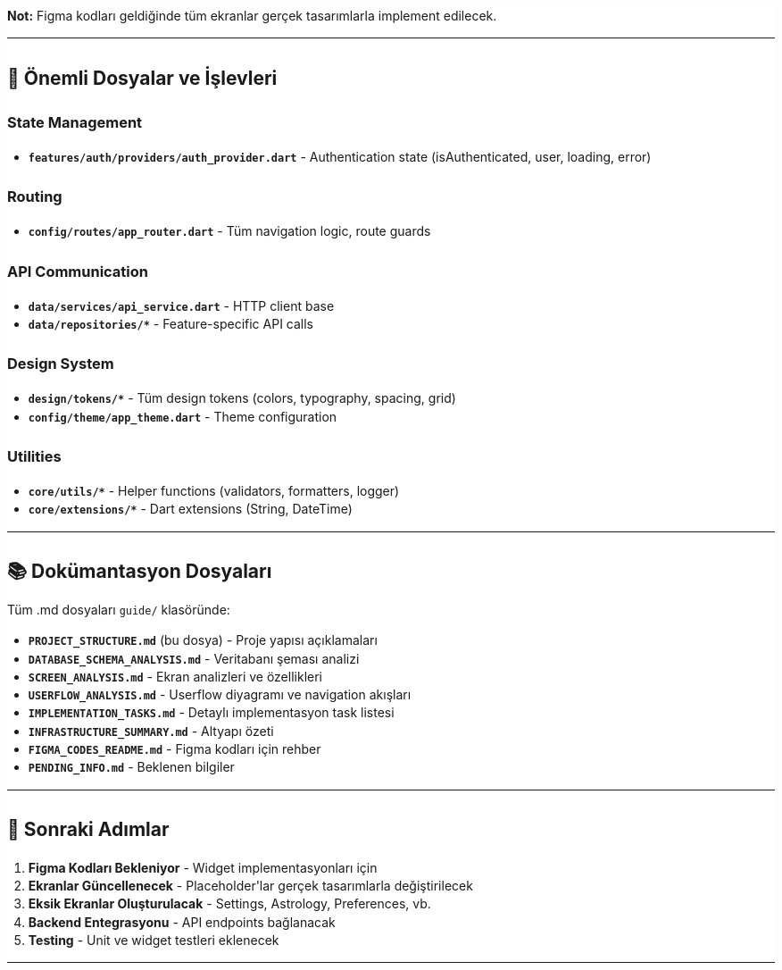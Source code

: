 **Not:** Figma kodları geldiğinde tüm ekranlar gerçek tasarımlarla implement edilecek.

---

## 🔑 Önemli Dosyalar ve İşlevleri

### State Management
- **`features/auth/providers/auth_provider.dart`** - Authentication state (isAuthenticated, user, loading, error)

### Routing
- **`config/routes/app_router.dart`** - Tüm navigation logic, route guards

### API Communication
- **`data/services/api_service.dart`** - HTTP client base
- **`data/repositories/*`** - Feature-specific API calls

### Design System
- **`design/tokens/*`** - Tüm design tokens (colors, typography, spacing, grid)
- **`config/theme/app_theme.dart`** - Theme configuration

### Utilities
- **`core/utils/*`** - Helper functions (validators, formatters, logger)
- **`core/extensions/*`** - Dart extensions (String, DateTime)

---

## 📚 Dokümantasyon Dosyaları

Tüm .md dosyaları `guide/` klasöründe:

- **`PROJECT_STRUCTURE.md`** (bu dosya) - Proje yapısı açıklamaları
- **`DATABASE_SCHEMA_ANALYSIS.md`** - Veritabanı şeması analizi
- **`SCREEN_ANALYSIS.md`** - Ekran analizleri ve özellikleri
- **`USERFLOW_ANALYSIS.md`** - Userflow diyagramı ve navigation akışları
- **`IMPLEMENTATION_TASKS.md`** - Detaylı implementasyon task listesi
- **`INFRASTRUCTURE_SUMMARY.md`** - Altyapı özeti
- **`FIGMA_CODES_README.md`** - Figma kodları için rehber
- **`PENDING_INFO.md`** - Beklenen bilgiler

---

## 🎯 Sonraki Adımlar

1. **Figma Kodları Bekleniyor** - Widget implementasyonları için
2. **Ekranlar Güncellenecek** - Placeholder'lar gerçek tasarımlarla değiştirilecek
3. **Eksik Ekranlar Oluşturulacak** - Settings, Astrology, Preferences, vb.
4. **Backend Entegrasyonu** - API endpoints bağlanacak
5. **Testing** - Unit ve widget testleri eklenecek

---